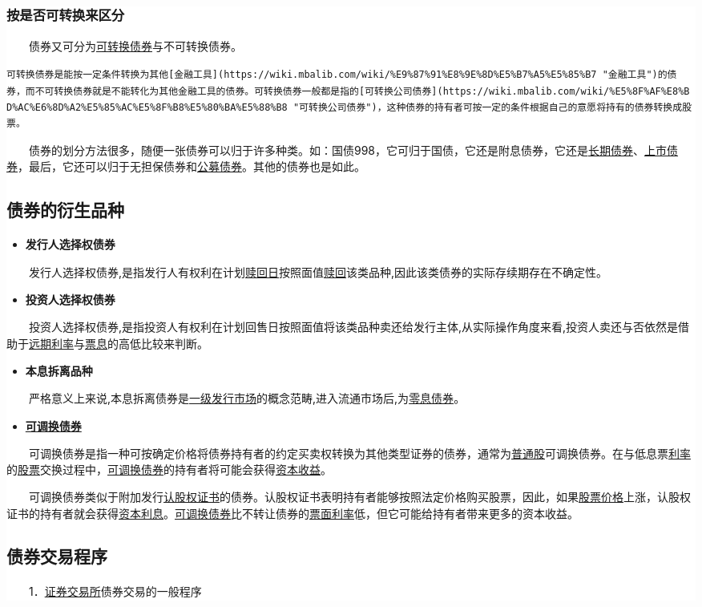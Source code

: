 ### 按是否可转换来区分

　　债券又可分为[可转换债券](https://wiki.mbalib.com/wiki/%E5%8F%AF%E8%BD%AC%E6%8D%A2%E5%80%BA%E5%88%B8 "可转换债券")与不可转换债券。

    可转换债券是能按一定条件转换为其他[金融工具](https://wiki.mbalib.com/wiki/%E9%87%91%E8%9E%8D%E5%B7%A5%E5%85%B7 "金融工具")的债券，而不可转换债券就是不能转化为其他金融工具的债券。可转换债券一般都是指的[可转换公司债券](https://wiki.mbalib.com/wiki/%E5%8F%AF%E8%BD%AC%E6%8D%A2%E5%85%AC%E5%8F%B8%E5%80%BA%E5%88%B8 "可转换公司债券")，这种债券的持有者可按一定的条件根据自己的意愿将持有的债券转换成股票。

　　债券的划分方法很多，随便一张债券可以归于许多种类。如：国债998，它可归于国债，它还是附息债券，它还是[长期债券](https://wiki.mbalib.com/wiki/%E9%95%BF%E6%9C%9F%E5%80%BA%E5%88%B8 "长期债券")、[上市债券](https://wiki.mbalib.com/wiki/%E4%B8%8A%E5%B8%82%E5%80%BA%E5%88%B8 "上市债券")，最后，它还可以归于无担保债券和[公募债券](https://wiki.mbalib.com/wiki/%E5%85%AC%E5%8B%9F%E5%80%BA%E5%88%B8 "公募债券")。其他的债券也是如此。

## 债券的衍生品种

-   **发行人选择权债券**

　　发行人选择权债券,是指发行人有权利在计划[赎回日](https://wiki.mbalib.com/w/index.php?title=%E8%B5%8E%E5%9B%9E%E6%97%A5&action=edit "赎回日")按照面值[赎回](https://wiki.mbalib.com/wiki/%E8%B5%8E%E5%9B%9E "赎回")该类品种,因此该类债券的实际存续期存在不确定性。

-   **投资人选择权债券**

　　投资人选择权债券,是指投资人有权利在计划回售日按照面值将该类品种卖还给发行主体,从实际操作角度来看,投资人卖还与否依然是借助于[远期利率](https://wiki.mbalib.com/wiki/%E8%BF%9C%E6%9C%9F%E5%88%A9%E7%8E%87 "远期利率")与[票息](https://wiki.mbalib.com/wiki/%E7%A5%A8%E6%81%AF "票息")的高低比较来判断。

-   **本息拆离品种**

　　严格意义上来说,本息拆离债券是[一级发行市场](https://wiki.mbalib.com/wiki/%E4%B8%80%E7%BA%A7%E5%8F%91%E8%A1%8C%E5%B8%82%E5%9C%BA "一级发行市场")的概念范畴,进入流通市场后,为[零息债券](https://wiki.mbalib.com/wiki/%E5%80%BA%E5%88%B8#.E5.85.B3.E4.BA.8E.E5.AE.9A.E6.81.AF.E5.80.BA.E5.88.B8.E3.80.81.E6.B5.AE.E6.81.AF.E5.80.BA.E5.88.B8.E5.92.8C.E9.9B.B6.E6.81.AF.E5.80.BA.E5.88.B8.E7.9A.84.E5.AE.9A.E4.B9.89)。

-   **[可调换债券](https://wiki.mbalib.com/wiki/%E5%8F%AF%E8%B0%83%E6%8D%A2%E5%80%BA%E5%88%B8 "可调换债券")**

　　可调换债券是指一种可按确定价格将债券持有者的约定买卖权转换为其他类型证券的债券，通常为[普通股](https://wiki.mbalib.com/wiki/%E6%99%AE%E9%80%9A%E8%82%A1 "普通股")可调换债券。在与低息票[利率](https://wiki.mbalib.com/wiki/%E5%88%A9%E7%8E%87 "利率")的[股票](https://wiki.mbalib.com/wiki/%E8%82%A1%E7%A5%A8 "股票")交换过程中，[可调换债券](https://wiki.mbalib.com/wiki/%E5%8F%AF%E8%B0%83%E6%8D%A2%E5%80%BA%E5%88%B8 "可调换债券")的持有者将可能会获得[资本收益](https://wiki.mbalib.com/wiki/%E8%B5%84%E6%9C%AC%E6%94%B6%E7%9B%8A "资本收益")。

　　可调换债券类似于附加发行[认股权证书](https://wiki.mbalib.com/wiki/%E8%AE%A4%E8%82%A1%E6%9D%83%E8%AF%81%E4%B9%A6 "认股权证书")的债券。认股权证书表明持有者能够按照法定价格购买股票，因此，如果[股票价格](https://wiki.mbalib.com/wiki/%E8%82%A1%E7%A5%A8%E4%BB%B7%E6%A0%BC "股票价格")上涨，认股权证书的持有者就会获得[资本利息](https://wiki.mbalib.com/wiki/%E8%B5%84%E6%9C%AC%E5%88%A9%E6%81%AF "资本利息")。[可调换债券](https://wiki.mbalib.com/wiki/%E5%8F%AF%E8%B0%83%E6%8D%A2%E5%80%BA%E5%88%B8 "可调换债券")比不转让债券的[票面利率](https://wiki.mbalib.com/wiki/%E7%A5%A8%E9%9D%A2%E5%88%A9%E7%8E%87 "票面利率")低，但它可能给持有者带来更多的资本收益。

## 债券交易程序

　　1．[证券交易所](https://wiki.mbalib.com/wiki/%E8%AF%81%E5%88%B8%E4%BA%A4%E6%98%93%E6%89%80 "证券交易所")债券交易的一般程序
